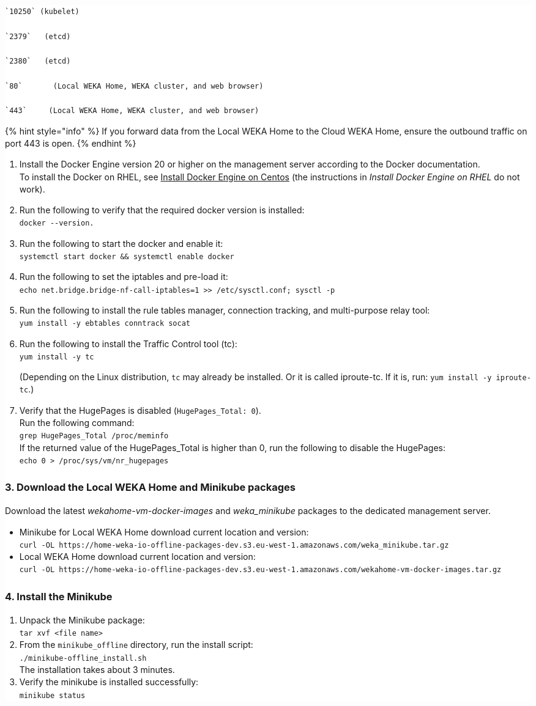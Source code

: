     `10250` (kubelet)

    `2379`   (etcd)

    `2380`   (etcd)

    `80`       (Local WEKA Home, WEKA cluster, and web browser)

    `443`     (Local WEKA Home, WEKA cluster, and web browser)

{% hint style="info" %}
If you forward data from the Local WEKA Home to the Cloud WEKA Home, ensure the outbound traffic on port 443 is open.
{% endhint %}

1. Install the Docker Engine version 20 or higher on the management server according to the Docker documentation.\
   To install the Docker on RHEL, see [Install Docker Engine on Centos](https://docs.docker.com/engine/install/centos/) (the instructions in _Install Docker Engine on RHEL_ do not work).
2. Run the following to verify that the required docker version is installed:\
   `docker --version.`
3. Run the following to start the docker and enable it:\
   `systemctl start docker && systemctl enable docker`
4. Run the following to set the iptables and pre-load it:\
   `echo net.bridge.bridge-nf-call-iptables=1 >> /etc/sysctl.conf; sysctl -p`
5. Run the following to install the rule tables manager, connection tracking, and multi-purpose relay tool:\
   `yum install -y ebtables conntrack socat`
6.  Run the following to install the Traffic Control tool (tc):\
    `yum install -y tc`

    (Depending on the Linux distribution, `tc` may already be installed. Or it is called iproute-tc. If it is, run: `yum install -y iproute-tc`.)
7. Verify that the HugePages is disabled (`HugePages_Total: 0`).\
   Run the following command:\
   `grep HugePages_Total /proc/meminfo`\
   If the returned value of the HugePages\_Total is higher than 0, run the following to disable the HugePages:\
   `echo 0 > /proc/sys/vm/nr_hugepages`

### 3. Download the Local WEKA Home and Minikube packages

Download the latest _wekahome-vm-docker-images_ and _weka\_minikube_  packages to the dedicated management server.

* Minikube for Local WEKA Home download current location and version:\
  `curl -OL https://home-weka-io-offline-packages-dev.s3.eu-west-1.amazonaws.com/weka_minikube.tar.gz`
* Local WEKA Home download current location and version:\
  `curl -OL https://home-weka-io-offline-packages-dev.s3.eu-west-1.amazonaws.com/wekahome-vm-docker-images.tar.gz`

### 4. Install the Minikube

1. Unpack the Minikube package:\
   `tar xvf <file name>`
2. From the `minikube_offline` directory, run the install script: \
   `./minikube-offline_install.sh`\
   The installation takes about 3 minutes.
3. Verify the minikube is installed successfully:\
   `minikube status`

